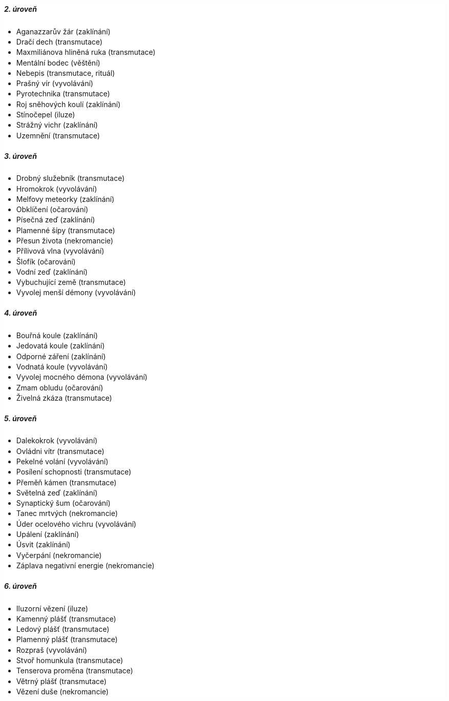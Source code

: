 ##### 2. úroveň
- Aganazzarův žár (zaklínání)
- Dračí dech (transmutace)
- Maxmiliánova hliněná ruka (transmutace)
- Mentální bodec (věštění)
- Nebepis (transmutace, rituál)
- Prašný vír (vyvolávání)
- Pyrotechnika (transmutace)
- Roj sněhových koulí (zaklínání)
- Stínočepel (iluze)
- Strážný vichr (zaklínání)
- Uzemnění (transmutace)

##### 3. úroveň
- Drobný služebník (transmutace)
- Hromokrok (vyvolávání)
- Melfovy meteorky (zaklínání)
- Obklíčení (očarování)
- Písečná zeď (zaklínání)
- Plamenné šípy (transmutace)
- Přesun života (nekromancie)
- Přílivová vlna (vyvolávání)
- Šlofík (očarování)
- Vodní zeď (zaklínání)
- Vybuchující země (transmutace)
- Vyvolej menší démony (vyvolávání)

##### 4. úroveň
- Bouřná koule (zaklínání)
- Jedovatá koule (zaklínání)
- Odporné záření (zaklínání)
- Vodnatá koule (vyvolávání)
- Vyvolej mocného démona (vyvolávání)
- Zmam obludu (očarování)
- Živelná zkáza (transmutace)

##### 5. úroveň
- Dalekokrok (vyvolávání)
- Ovládni vítr (transmutace)
- Pekelné volání (vyvolávání)
- Posílení schopnosti (transmutace)
- Přeměň kámen (transmutace)
- Světelná zeď (zaklínání)
- Synaptický šum (očarování)
- Tanec mrtvých (nekromancie)
- Úder ocelového vichru (vyvolávání)
- Upálení (zaklínání)
- Úsvit (zaklínání)
- Vyčerpání (nekromancie)
- Záplava negativní energie (nekromancie)

##### 6. úroveň
- Iluzorní vězení (iluze)
- Kamenný plášť (transmutace)
- Ledový plášť (transmutace)
- Plamenný plášť (transmutace)
- Rozpraš (vyvolávání)
- Stvoř homunkula (transmutace)
- Tenserova proměna (transmutace)
- Větrný plášť (transmutace)
- Vězení duše (nekromancie)
